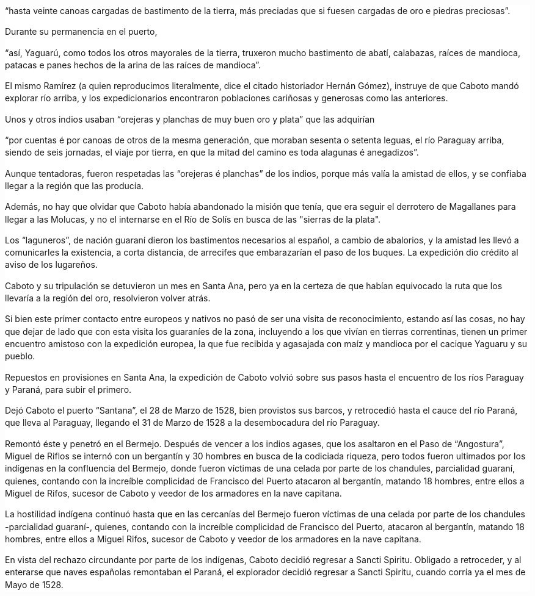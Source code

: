 “hasta veinte canoas cargadas de bastimento de la tierra, más preciadas que si fuesen cargadas de oro e piedras preciosas”.

Durante su permanencia en el puerto,

“así, Yaguarú, como todos los otros mayorales de la tierra, truxeron mucho bastimento de abatí, calabazas, raíces de mandioca, patacas e panes hechos de la arina de las raíces de mandioca”.

El mismo Ramírez (a quien reproducimos literalmente, dice el citado historiador Hernán Gómez), instruye de que Caboto mandó explorar río arriba, y los expedicionarios encontraron poblaciones cariñosas y generosas como las anteriores.

Unos y otros indios usaban “orejeras y planchas de muy buen oro y plata” que las adquirían

“por cuentas é por canoas de otros de la mesma generación, que moraban sesenta o setenta leguas, el río Paraguay arriba, siendo de seis jornadas, el viaje por tierra, en que la mitad del camino es toda alagunas é anegadizos”.

Aunque tentadoras, fueron respetadas las “orejeras é planchas” de los indios, porque más valía la amistad de ellos, y se confiaba llegar a la región que las producía.

Además, no hay que olvidar que Caboto había abandonado la misión que tenía, que era seguir el derrotero de Magallanes para llegar a las Molucas, y no el internarse en el Río de Solís en busca de las "sierras de la plata".

Los “laguneros”, de nación guaraní dieron los bastimentos necesarios al español, a cambio de abalorios, y la amistad les llevó a comunicarles la existencia, a corta distancia, de arrecifes que embarazarían el paso de los buques. La expedición dio crédito al aviso de los lugareños.

Caboto y su tripulación se detuvieron un mes en Santa Ana, pero ya en la certeza de que habían equivocado la ruta que los llevaría a la región del oro, resolvieron volver atrás.

Si bien este primer contacto entre europeos y nativos no pasó de ser una visita de reconocimiento, estando así las cosas, no hay que dejar de lado que con esta visita los guaraníes de la zona, incluyendo a los que vivían en tierras correntinas, tienen un primer encuentro amistoso con la expedición europea, la que fue recibida y agasajada con maíz y mandioca por el cacique Yaguaru y su pueblo.

Repuestos en provisiones en Santa Ana, la expedición de Caboto volvió sobre sus pasos hasta el encuentro de los ríos Paraguay y Paraná, para subir el primero.

Dejó Caboto el puerto “Santana”, el 28 de Marzo de 1528, bien provistos sus barcos, y retrocedió hasta el cauce del río Paraná, que lleva al Paraguay, llegando el 31 de Marzo de 1528 a la desembocadura del río Paraguay.

Remontó éste y penetró en el Bermejo. Después de vencer a los indios agases, que los asaltaron en el Paso de “Angostura”,  Miguel de Riflos se internó con un bergantín y 30 hombres en busca de la codiciada riqueza, pero todos fueron ultimados por los indígenas en la confluencia del Bermejo, donde fueron víctimas de una celada por parte de los chandules, parcialidad guaraní, quienes, contando con la increíble complicidad de Francisco del Puerto atacaron al bergantín, matando 18 hombres, entre ellos a Miguel de Rifos, sucesor de Caboto y veedor de los armadores en la nave capitana.

La hostilidad indígena continuó hasta que en las cercanías del Bermejo fueron víctimas de una celada por parte de los chandules -parcialidad guaraní-, quienes, contando con la increíble complicidad de Francisco del Puerto, atacaron al bergantín, matando 18 hombres, entre ellos a Miguel Rifos, sucesor de Caboto y veedor de los armadores en la nave capitana.

En vista del rechazo circundante por parte de los indígenas, Caboto decidió regresar a Sancti Spiritu. Obligado a retroceder, y al enterarse que naves españolas remontaban el Paraná, el explorador decidió regresar a Sancti Spiritu, cuando corría ya el mes de Mayo de 1528.
